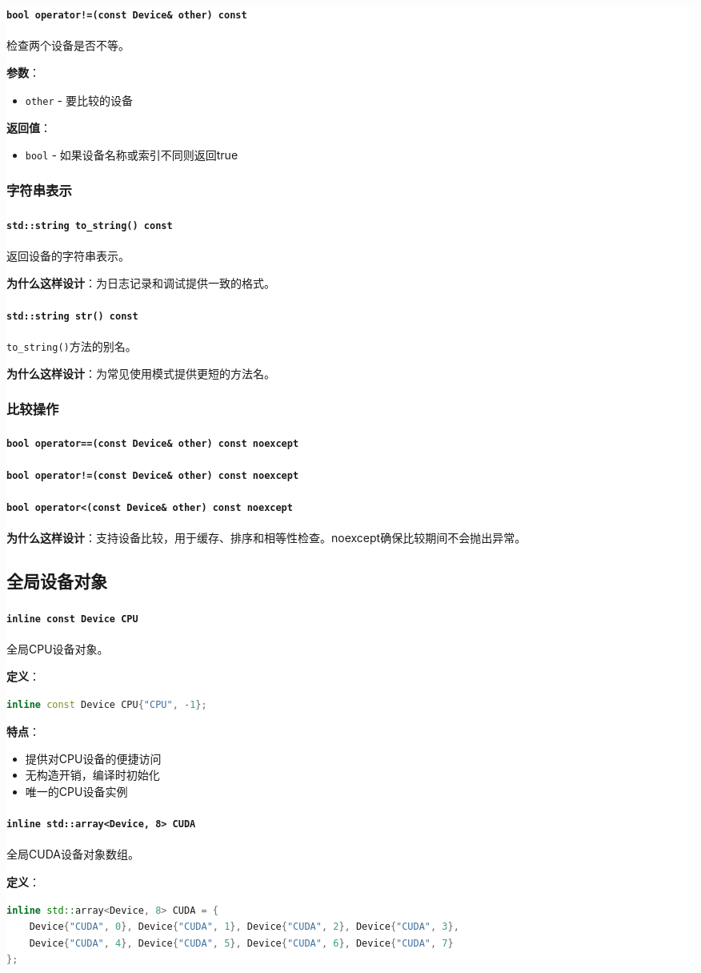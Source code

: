 #### `bool operator!=(const Device& other) const`
检查两个设备是否不等。

**参数**：
- `other` - 要比较的设备

**返回值**：
- `bool` - 如果设备名称或索引不同则返回true

### 字符串表示

#### `std::string to_string() const`
返回设备的字符串表示。

**为什么这样设计**：为日志记录和调试提供一致的格式。

#### `std::string str() const`
`to_string()`方法的别名。

**为什么这样设计**：为常见使用模式提供更短的方法名。

### 比较操作

#### `bool operator==(const Device& other) const noexcept`
#### `bool operator!=(const Device& other) const noexcept`
#### `bool operator<(const Device& other) const noexcept`

**为什么这样设计**：支持设备比较，用于缓存、排序和相等性检查。noexcept确保比较期间不会抛出异常。

## 全局设备对象

#### `inline const Device CPU`
全局CPU设备对象。

**定义**：
```cpp
inline const Device CPU{"CPU", -1};
```

**特点**：
- 提供对CPU设备的便捷访问
- 无构造开销，编译时初始化
- 唯一的CPU设备实例

#### `inline std::array<Device, 8> CUDA`
全局CUDA设备对象数组。

**定义**：
```cpp
inline std::array<Device, 8> CUDA = {
    Device{"CUDA", 0}, Device{"CUDA", 1}, Device{"CUDA", 2}, Device{"CUDA", 3},
    Device{"CUDA", 4}, Device{"CUDA", 5}, Device{"CUDA", 6}, Device{"CUDA", 7}
};
```
